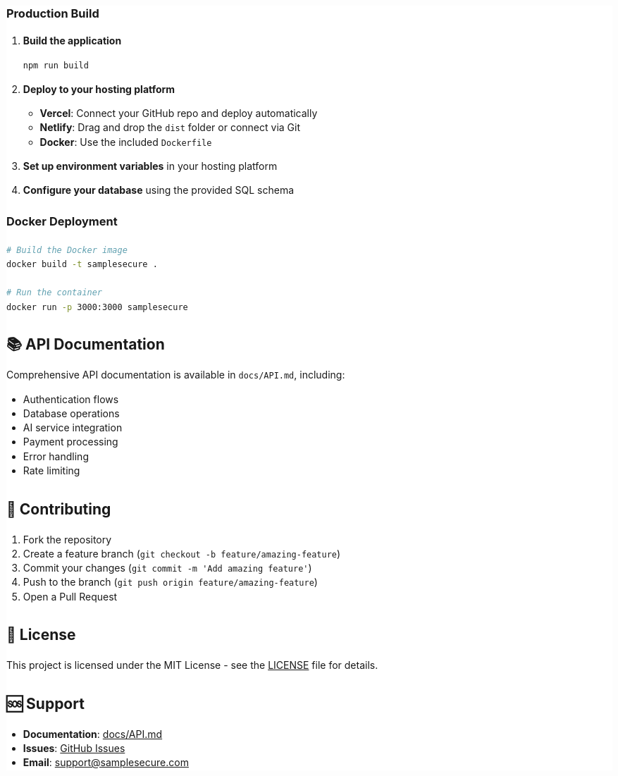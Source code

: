 ### Production Build

1. **Build the application**
   ```bash
   npm run build
   ```

2. **Deploy to your hosting platform**
   - **Vercel**: Connect your GitHub repo and deploy automatically
   - **Netlify**: Drag and drop the `dist` folder or connect via Git
   - **Docker**: Use the included `Dockerfile`

3. **Set up environment variables** in your hosting platform

4. **Configure your database** using the provided SQL schema

### Docker Deployment

```bash
# Build the Docker image
docker build -t samplesecure .

# Run the container
docker run -p 3000:3000 samplesecure
```

## 📚 API Documentation

Comprehensive API documentation is available in `docs/API.md`, including:

- Authentication flows
- Database operations
- AI service integration
- Payment processing
- Error handling
- Rate limiting

## 🤝 Contributing

1. Fork the repository
2. Create a feature branch (`git checkout -b feature/amazing-feature`)
3. Commit your changes (`git commit -m 'Add amazing feature'`)
4. Push to the branch (`git push origin feature/amazing-feature`)
5. Open a Pull Request

## 📄 License

This project is licensed under the MIT License - see the [LICENSE](LICENSE) file for details.

## 🆘 Support

- **Documentation**: [docs/API.md](docs/API.md)
- **Issues**: [GitHub Issues](https://github.com/vistara-apps/this-is-a-1302/issues)
- **Email**: support@samplesecure.com
